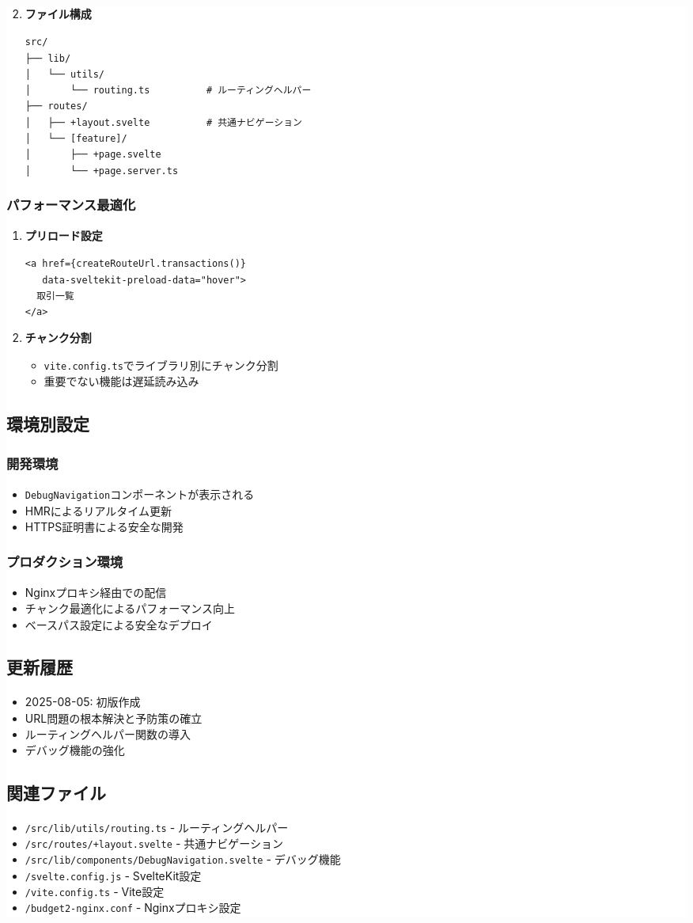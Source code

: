 2. **ファイル構成**
   ```
   src/
   ├── lib/
   │   └── utils/
   │       └── routing.ts          # ルーティングヘルパー
   ├── routes/
   │   ├── +layout.svelte          # 共通ナビゲーション
   │   └── [feature]/
   │       ├── +page.svelte
   │       └── +page.server.ts
   ```

### パフォーマンス最適化

1. **プリロード設定**
   ```svelte
   <a href={createRouteUrl.transactions()} 
      data-sveltekit-preload-data="hover">
     取引一覧
   </a>
   ```

2. **チャンク分割**
   - `vite.config.ts`でライブラリ別にチャンク分割
   - 重要でない機能は遅延読み込み

## 環境別設定

### 開発環境
- `DebugNavigation`コンポーネントが表示される
- HMRによるリアルタイム更新
- HTTPS証明書による安全な開発

### プロダクション環境
- Nginxプロキシ経由での配信
- チャンク最適化によるパフォーマンス向上
- ベースパス設定による安全なデプロイ

## 更新履歴

- 2025-08-05: 初版作成
- URL問題の根本解決と予防策の確立
- ルーティングヘルパー関数の導入
- デバッグ機能の強化

## 関連ファイル

- `/src/lib/utils/routing.ts` - ルーティングヘルパー
- `/src/routes/+layout.svelte` - 共通ナビゲーション
- `/src/lib/components/DebugNavigation.svelte` - デバッグ機能
- `/svelte.config.js` - SvelteKit設定
- `/vite.config.ts` - Vite設定
- `/budget2-nginx.conf` - Nginxプロキシ設定
